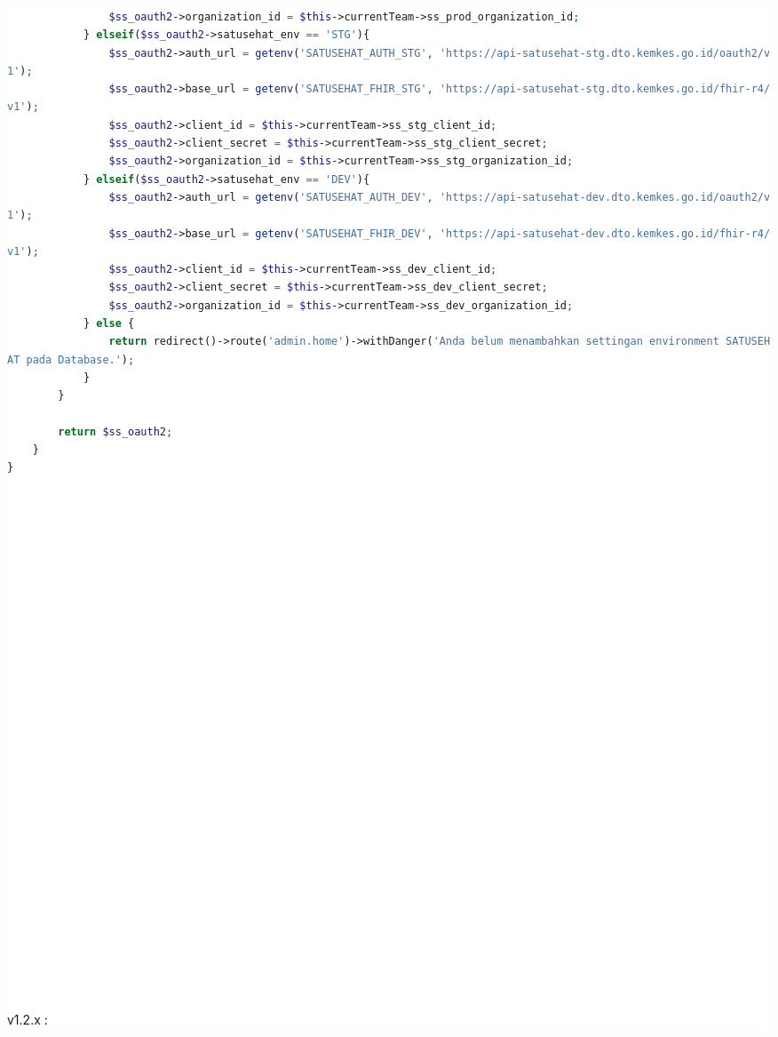 ```php
                $ss_oauth2->organization_id = $this->currentTeam->ss_prod_organization_id;
            } elseif($ss_oauth2->satusehat_env == 'STG'){
                $ss_oauth2->auth_url = getenv('SATUSEHAT_AUTH_STG', 'https://api-satusehat-stg.dto.kemkes.go.id/oauth2/v1');
                $ss_oauth2->base_url = getenv('SATUSEHAT_FHIR_STG', 'https://api-satusehat-stg.dto.kemkes.go.id/fhir-r4/v1');
                $ss_oauth2->client_id = $this->currentTeam->ss_stg_client_id;
                $ss_oauth2->client_secret = $this->currentTeam->ss_stg_client_secret;
                $ss_oauth2->organization_id = $this->currentTeam->ss_stg_organization_id;
            } elseif($ss_oauth2->satusehat_env == 'DEV'){
                $ss_oauth2->auth_url = getenv('SATUSEHAT_AUTH_DEV', 'https://api-satusehat-dev.dto.kemkes.go.id/oauth2/v1');
                $ss_oauth2->base_url = getenv('SATUSEHAT_FHIR_DEV', 'https://api-satusehat-dev.dto.kemkes.go.id/fhir-r4/v1');
                $ss_oauth2->client_id = $this->currentTeam->ss_dev_client_id;
                $ss_oauth2->client_secret = $this->currentTeam->ss_dev_client_secret;
                $ss_oauth2->organization_id = $this->currentTeam->ss_dev_organization_id;
            } else {
                return redirect()->route('admin.home')->withDanger('Anda belum menambahkan settingan environment SATUSEHAT pada Database.');
            }
        }

        return $ss_oauth2;
    }
}































```
v1.2.x :

